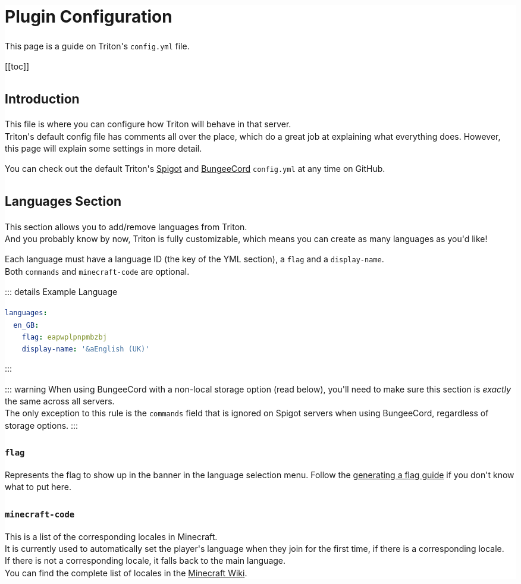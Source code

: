 # Plugin Configuration

This page is a guide on Triton's `config.yml` file.

[[toc]]

## Introduction

This file is where you can configure how Triton will behave in that server.  
Triton's default config file has comments all over the place, which do a great
job at explaining what everything does. However, this page will explain some settings
in more detail.

You can check out the default Triton's [Spigot](https://triton.rexcantor64.com/github_config)
and [BungeeCord](https://triton.rexcantor64.com/github_config_bungee) `config.yml`
at any time on GitHub.

## Languages Section

This section allows you to add/remove languages from Triton.  
And you probably know by now, Triton is fully customizable, which means you can
create as many languages as you'd like!

Each language must have a language ID (the key of the YML section),
a `flag` and a `display-name`.  
Both `commands` and `minecraft-code` are optional.

::: details Example Language

```yaml
languages:
  en_GB:
    flag: eapwplpnpmbzbj
    display-name: '&aEnglish (UK)'
```

:::

::: warning
When using BungeeCord with a non-local storage option (read below),
you'll need to make sure this section is _exactly_ the same across all servers.  
The only exception to this rule is the `commands` field that is ignored on Spigot
servers when using BungeeCord, regardless of storage options.
:::

### `flag`

Represents the flag to show up in the banner in the language selection menu.
Follow the [generating a flag guide](../guides/flags.md) if you don't know what to put here.

### `minecraft-code`

This is a list of the corresponding locales in Minecraft.  
It is currently used to automatically set the player's language
when they join for the first time, if there is a corresponding locale.  
If there is not a corresponding locale, it falls back to the main language.  
You can find the complete list of locales in the
[Minecraft Wiki](https://minecraft.gamepedia.com/Language).
